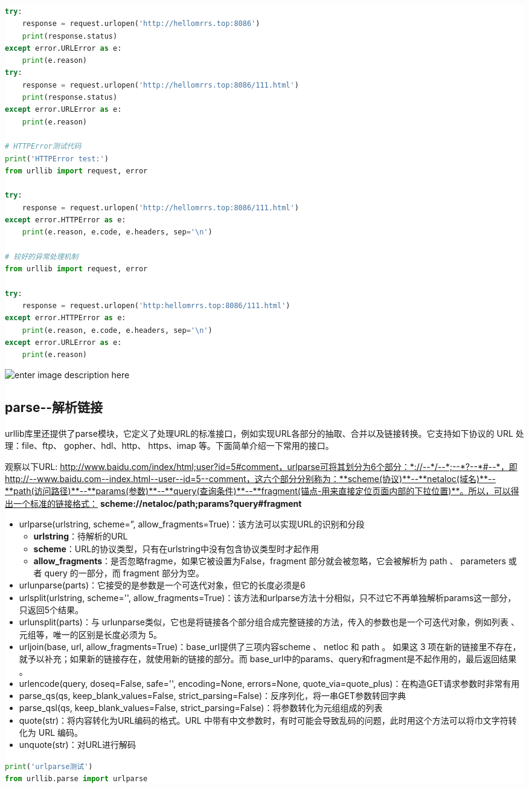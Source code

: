 ``` python 
try:
    response = request.urlopen('http://hellomrrs.top:8086')
    print(response.status)
except error.URLError as e:
    print(e.reason)
try:
    response = request.urlopen('http://hellomrrs.top:8086/111.html')
    print(response.status)
except error.URLError as e:
    print(e.reason)

# HTTPError测试代码
print('HTTPError test:')
from urllib import request, error

try:
    response = request.urlopen('http://hellomrrs.top:8086/111.html')
except error.HTTPError as e:
    print(e.reason, e.code, e.headers, sep='\n')

# 较好的异常处理机制
from urllib import request, error

try:
    response = request.urlopen('http:hellomrrs.top:8086/111.html')
except error.HTTPError as e:
    print(e.reason, e.code, e.headers, sep='\n')
except error.URLError as e:
    print(e.reason)
```
![enter image description here](http://hellomrrs-imgs.oss-cn-shanghai.aliyuncs.com/18-11-13/26601279.jpg)

## parse--解析链接
urllib库里还提供了parse模块，它定义了处理URL的标准接口，例如实现URL各部分的抽取、合并以及链接转换。它支持如下协议的 URL 处理：file、ftp、 gopher、hdl、http、 https、imap 等。下面简单介绍一下常用的接口。


观察以下URL: http://www.baidu.com/index/html;user?id=5#comment，urlparse可将其划分为6个部分：*://--*/--*;--*?--*#--*，即http://--www.baidu.com--index.html--user--id=5--comment，这六个部分分别称为：**scheme(协议)**--**netaloc(域名)**--**path(访问路径)**--**params(参数)**--**query(查询条件)**--**fragment(锚点-用来直接定位页面内部的下拉位置)**。所以，可以得出一个标准的链接格式：
**scheme://netaloc/path;params?query#fragment**
- urlparse(urlstring, scheme=”, allow_fragments=True)：该方法可以实现URL的识别和分段
   - **urlstring**：待解析的URL
   - **scheme**：URL的协议类型，只有在urlstring中没有包含协议类型时才起作用
   - **allow_fragments**：是否忽略fragme，如果它被设置为False，fragment 部分就会被忽略，它会被解析为 path 、 parameters 或者 query 的一部分，而 fragment 部分为空。
- urlunparse(parts)：它接受的是参数是一个可迭代对象，但它的长度必须是6
- urlsplit(urlstring, scheme='', allow_fragments=True)：该方法和urlparse方法十分相似，只不过它不再单独解析params这一部分，只返回5个结果。
- urlunsplit(parts)：与 urlunparse类似，它也是将链接各个部分组合成完整链接的方法，传入的参数也是一个可迭代对象，例如列表 、 元组等，唯一的区别是长度必须为 5。
- urljoin(base, url, allow_fragments=True)：base_url提供了三项内容scheme 、 netloc 和 path 。 如果这 3 项在新的链接里不存在，就予以补充；如果新的链接存在，就使用新的链接的部分。而 base_url中的params、query和fragment是不起作用的，最后返回结果 。
- urlencode(query, doseq=False, safe='', encoding=None, errors=None, quote_via=quote_plus)：在构造GET请求参数时非常有用
- parse_qs(qs, keep_blank_values=False, strict_parsing=False)：反序列化，将一串GET参数转回字典
- parse_qsl(qs, keep_blank_values=False, strict_parsing=False)：将参数转化为元组组成的列表
- quote(str)：将内容转化为URL编码的格式。URL 中带有中文参数时，有时可能会导致乱码的问题，此时用这个方法可以将巾文字符转化为 URL 编码。
- unquote(str)：对URL进行解码
``` python
print('urlparse测试')
from urllib.parse import urlparse

```